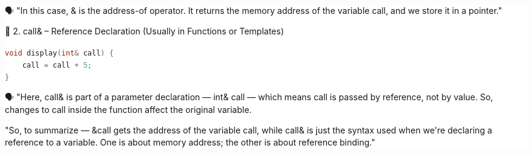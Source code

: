 🗣️ "In this case, & is the address-of operator. It returns the memory address of the variable call, and we store it in a pointer."

🧠 2. call& – Reference Declaration (Usually in Functions or Templates)

```c++
void display(int& call) {
    call = call + 5;
}

```
🗣️ "Here, call& is part of a parameter declaration — int& call — which means call is passed by reference, not by value. So, changes to call inside the function affect the original variable.

"So, to summarize — &call gets the address of the variable call, while call& is just the syntax used when we're declaring a reference to a variable. One is about memory address; the other is about reference binding."